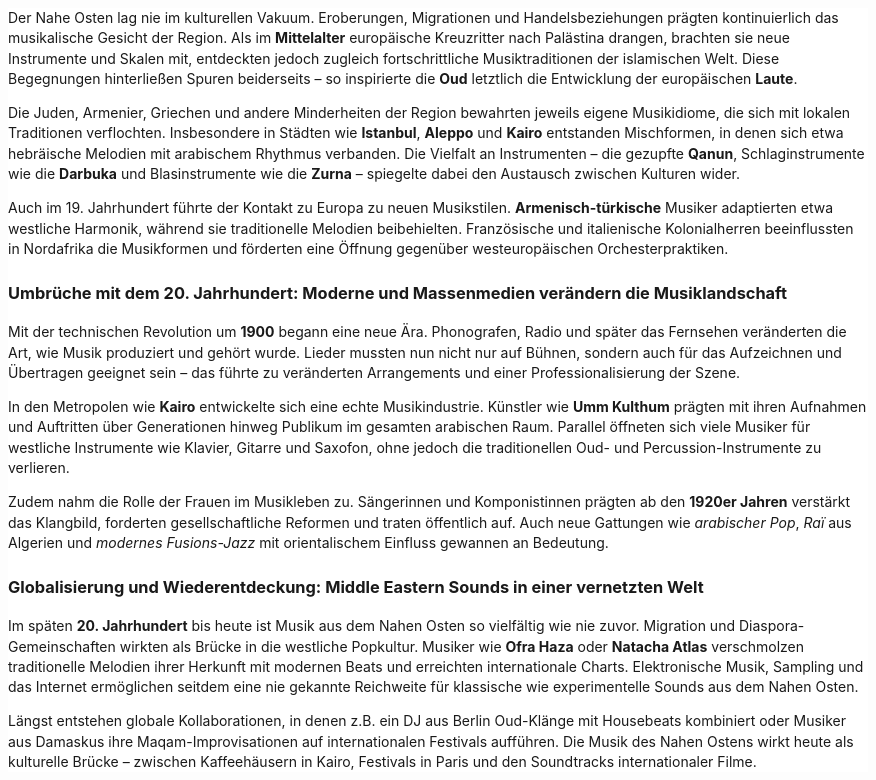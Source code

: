 Der Nahe Osten lag nie im kulturellen Vakuum. Eroberungen, Migrationen und Handelsbeziehungen
prägten kontinuierlich das musikalische Gesicht der Region. Als im **Mittelalter** europäische
Kreuzritter nach Palästina drangen, brachten sie neue Instrumente und Skalen mit, entdeckten jedoch
zugleich fortschrittliche Musiktraditionen der islamischen Welt. Diese Begegnungen hinterließen
Spuren beiderseits – so inspirierte die **Oud** letztlich die Entwicklung der europäischen
**Laute**.

Die Juden, Armenier, Griechen und andere Minderheiten der Region bewahrten jeweils eigene
Musikidiome, die sich mit lokalen Traditionen verflochten. Insbesondere in Städten wie **Istanbul**,
**Aleppo** und **Kairo** entstanden Mischformen, in denen sich etwa hebräische Melodien mit
arabischem Rhythmus verbanden. Die Vielfalt an Instrumenten – die gezupfte **Qanun**,
Schlaginstrumente wie die **Darbuka** und Blasinstrumente wie die **Zurna** – spiegelte dabei den
Austausch zwischen Kulturen wider.

Auch im 19. Jahrhundert führte der Kontakt zu Europa zu neuen Musikstilen. **Armenisch-türkische**
Musiker adaptierten etwa westliche Harmonik, während sie traditionelle Melodien beibehielten.
Französische und italienische Kolonialherren beeinflussten in Nordafrika die Musikformen und
förderten eine Öffnung gegenüber westeuropäischen Orchesterpraktiken.

### Umbrüche mit dem 20. Jahrhundert: Moderne und Massenmedien verändern die Musiklandschaft

Mit der technischen Revolution um **1900** begann eine neue Ära. Phonografen, Radio und später das
Fernsehen veränderten die Art, wie Musik produziert und gehört wurde. Lieder mussten nun nicht nur
auf Bühnen, sondern auch für das Aufzeichnen und Übertragen geeignet sein – das führte zu
veränderten Arrangements und einer Professionalisierung der Szene.

In den Metropolen wie **Kairo** entwickelte sich eine echte Musikindustrie. Künstler wie **Umm
Kulthum** prägten mit ihren Aufnahmen und Auftritten über Generationen hinweg Publikum im gesamten
arabischen Raum. Parallel öffneten sich viele Musiker für westliche Instrumente wie Klavier, Gitarre
und Saxofon, ohne jedoch die traditionellen Oud- und Percussion-Instrumente zu verlieren.

Zudem nahm die Rolle der Frauen im Musikleben zu. Sängerinnen und Komponistinnen prägten ab den
**1920er Jahren** verstärkt das Klangbild, forderten gesellschaftliche Reformen und traten
öffentlich auf. Auch neue Gattungen wie _arabischer Pop_, _Raï_ aus Algerien und _modernes
Fusions-Jazz_ mit orientalischem Einfluss gewannen an Bedeutung.

### Globalisierung und Wiederentdeckung: Middle Eastern Sounds in einer vernetzten Welt

Im späten **20. Jahrhundert** bis heute ist Musik aus dem Nahen Osten so vielfältig wie nie zuvor.
Migration und Diaspora-Gemeinschaften wirkten als Brücke in die westliche Popkultur. Musiker wie
**Ofra Haza** oder **Natacha Atlas** verschmolzen traditionelle Melodien ihrer Herkunft mit modernen
Beats und erreichten internationale Charts. Elektronische Musik, Sampling und das Internet
ermöglichen seitdem eine nie gekannte Reichweite für klassische wie experimentelle Sounds aus dem
Nahen Osten.

Längst entstehen globale Kollaborationen, in denen z.B. ein DJ aus Berlin Oud-Klänge mit Housebeats
kombiniert oder Musiker aus Damaskus ihre Maqam-Improvisationen auf internationalen Festivals
aufführen. Die Musik des Nahen Ostens wirkt heute als kulturelle Brücke – zwischen Kaffeehäusern in
Kairo, Festivals in Paris und den Soundtracks internationaler Filme.
